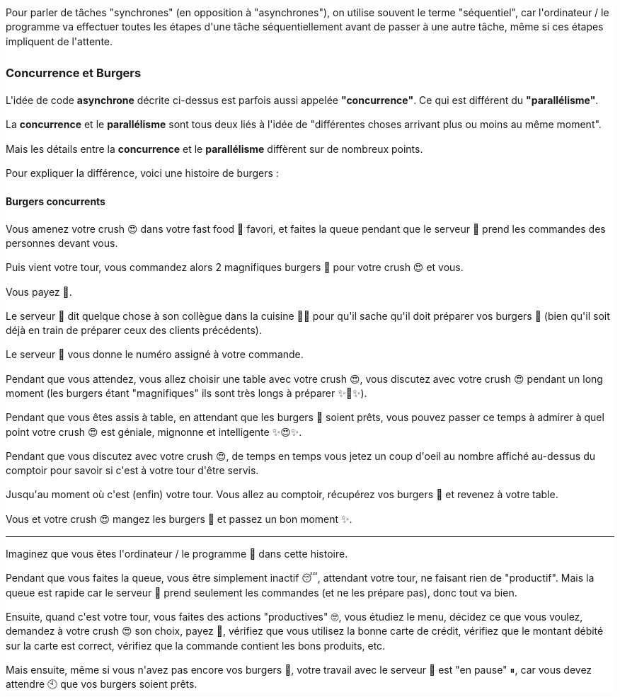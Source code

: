 Pour parler de tâches "synchrones" (en opposition à "asynchrones"), on utilise souvent le terme "séquentiel", car l'ordinateur / le programme va effectuer toutes les étapes d'une tâche séquentiellement avant de passer à une autre tâche, même si ces étapes impliquent de l'attente.

### Concurrence et Burgers

L'idée de code **asynchrone** décrite ci-dessus est parfois aussi appelée **"concurrence"**. Ce qui est différent du **"parallélisme"**.

La **concurrence** et le **parallélisme** sont tous deux liés à l'idée de "différentes choses arrivant plus ou moins au même moment".

Mais les détails entre la **concurrence** et le **parallélisme** diffèrent sur de nombreux points.

Pour expliquer la différence, voici une histoire de burgers :

#### Burgers concurrents

Vous amenez votre crush 😍 dans votre fast food 🍔 favori, et faites la queue pendant que le serveur 💁 prend les commandes des personnes devant vous.

Puis vient votre tour, vous commandez alors 2 magnifiques burgers 🍔 pour votre crush 😍 et vous.

Vous payez 💸.

Le serveur 💁 dit quelque chose à son collègue dans la cuisine 👨‍🍳 pour qu'il sache qu'il doit préparer vos burgers 🍔 (bien qu'il soit déjà en train de préparer ceux des clients précédents).

Le serveur 💁 vous donne le numéro assigné à votre commande.

Pendant que vous attendez, vous allez choisir une table avec votre crush 😍, vous discutez avec votre crush 😍 pendant un long moment (les burgers étant "magnifiques" ils sont très longs à préparer ✨🍔✨).

Pendant que vous êtes assis à table, en attendant que les burgers 🍔 soient prêts, vous pouvez passer ce temps à admirer à quel point votre crush 😍 est géniale, mignonne et intelligente ✨😍✨.

Pendant que vous discutez avec votre crush 😍, de temps en temps vous jetez un coup d'oeil au nombre affiché au-dessus du comptoir pour savoir si c'est à votre tour d'être servis.

Jusqu'au moment où c'est (enfin) votre tour. Vous allez au comptoir, récupérez vos burgers 🍔 et revenez à votre table.

Vous et votre crush 😍 mangez les burgers 🍔 et passez un bon moment ✨.

---

Imaginez que vous êtes l'ordinateur / le programme 🤖 dans cette histoire.

Pendant que vous faites la queue, vous être simplement inactif 😴, attendant votre tour, ne faisant rien de "productif". Mais la queue est rapide car le serveur 💁 prend seulement les commandes (et ne les prépare pas), donc tout va bien.

Ensuite, quand c'est votre tour, vous faites des actions "productives" 🤓, vous étudiez le menu, décidez ce que vous voulez, demandez à votre crush 😍 son choix, payez 💸, vérifiez que vous utilisez la bonne carte de crédit, vérifiez que le montant débité sur la carte est correct, vérifiez que la commande contient les bons produits, etc.

Mais ensuite, même si vous n'avez pas encore vos burgers 🍔, votre travail avec le serveur 💁 est "en pause" ⏸, car vous devez attendre 🕙 que vos burgers soient prêts.
